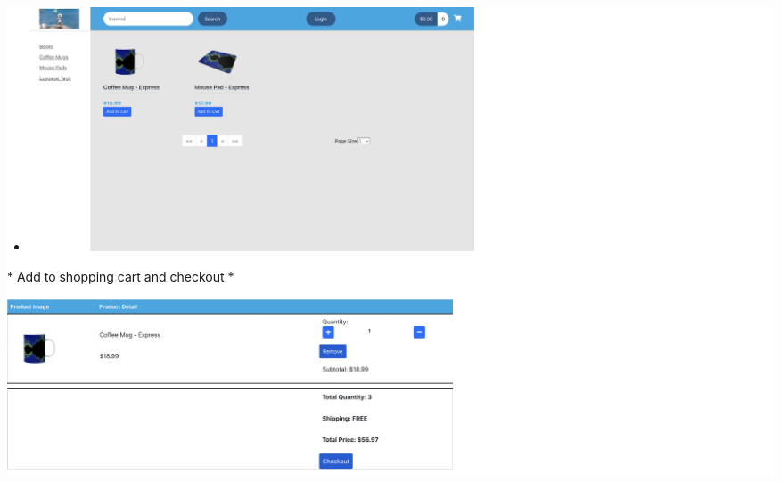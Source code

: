   * <p float="left">
    <img src="https://github.com/Ianqan/EcommerceProject/blob/master/04-Images/Search.png" width="500" />
  </p>
* Add to shopping cart and checkout
  * <p float="left">
    <img src="https://github.com/Ianqan/EcommerceProject/blob/master/04-Images/Add_to_cart.png" width="500" />
    <img src="https://github.com/Ianqan/EcommerceProject/blob/master/04-Images/Shopping%20cart.png" width="500" />